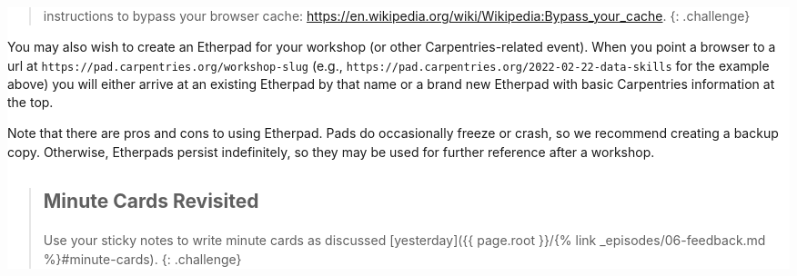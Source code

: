 > instructions to bypass your browser cache: <https://en.wikipedia.org/wiki/Wikipedia:Bypass_your_cache>.
{: .challenge}

You may also wish to create an Etherpad for your workshop
(or other Carpentries-related event).
When you point a browser to a url at
`https://pad.carpentries.org/workshop-slug`
(e.g., `https://pad.carpentries.org/2022-02-22-data-skills`
for the example above)
you will either arrive at an existing Etherpad by that name or a brand new
Etherpad with basic Carpentries information at the top.

Note that there are pros and cons to using Etherpad. Pads do occasionally
freeze or crash, so we recommend creating a backup copy. Otherwise, Etherpads persist 
indefinitely, so they may be used for further reference after a workshop. 

> ## Minute Cards Revisited
>
> Use your sticky notes to write minute cards
> as discussed [yesterday]({{ page.root }}/{% link _episodes/06-feedback.md %}#minute-cards).
{: .challenge}

[worldcat-interactions]: https://www.worldcat.org/title/interactions-collaboration-skills-for-school-professionals/oclc/930364264
[host-checklist]: https://docs.carpentries.org/topic_folders/hosts_instructors/hosts_instructors_checklist.html#host-checklist
[helpers]: https://docs.carpentries.org/topic_folders/hosts_instructors/hosts_instructors_checklist.html#helper-checklist
[CoC-summary]: https://docs.carpentries.org/topic_folders/policies/code-of-conduct.html#code-of-conduct-summary-view
[vps]: https://en.wikipedia.org/wiki/Virtual_private_server
[ssh]: https://en.wikipedia.org/wiki/Secure_Shell
